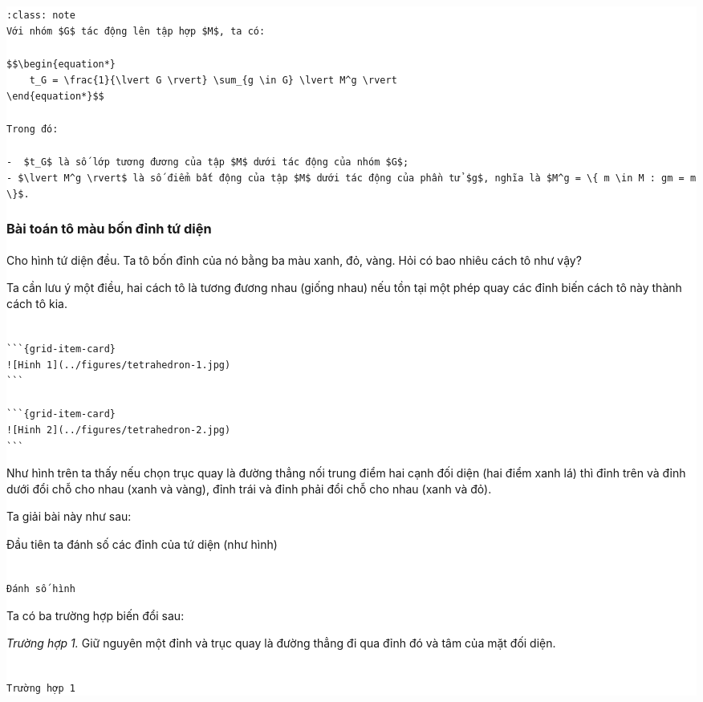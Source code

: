 ```{admonition} **Bổ đề.** (Bổ đề Burnside)
:class: note
Với nhóm $G$ tác động lên tập hợp $M$, ta có:

$$\begin{equation*}
    t_G = \frac{1}{\lvert G \rvert} \sum_{g \in G} \lvert M^g \rvert
\end{equation*}$$

Trong đó:

-  $t_G$ là số lớp tương đương của tập $M$ dưới tác động của nhóm $G$;
- $\lvert M^g \rvert$ là số điểm bất động của tập $M$ dưới tác động của phần tử $g$, nghĩa là $M^g = \{ m \in M : gm = m\}$.
```

### Bài toán tô màu bốn đỉnh tứ diện

Cho hình tứ diện đều. Ta tô bốn đỉnh của nó bằng ba màu xanh, đỏ, vàng. Hỏi có bao nhiêu cách tô như vậy?

Ta cần lưu ý một điều, hai cách tô là tương đương nhau (giống nhau) nếu tồn tại một phép quay các đỉnh biến cách tô này thành cách tô kia.

````{grid}

```{grid-item-card}
![Hinh 1](../figures/tetrahedron-1.jpg)
```

```{grid-item-card}
![Hinh 2](../figures/tetrahedron-2.jpg)
```

````

Như hình trên ta thấy nếu chọn trục quay là đường thẳng nối trung điểm hai cạnh đối diện (hai điểm xanh lá) thì đỉnh trên và đỉnh dưới đổi chỗ cho nhau (xanh và vàng), đỉnh trái và đỉnh phải đổi chỗ cho nhau (xanh và đỏ).

Ta giải bài này như sau:

Đầu tiên ta đánh số các đỉnh của tứ diện (như hình)

```{figure} ../figures/tetrahedron-3.jpg

Đánh số hình
```

Ta có ba trường hợp biến đổi sau:

*Trường hợp 1.* Giữ nguyên một đỉnh và trục quay là đường thẳng đi qua đỉnh đó và tâm của mặt đối diện.

```{figure} ../figures/tetrahedron-4.jpg

Trường hợp 1
```
